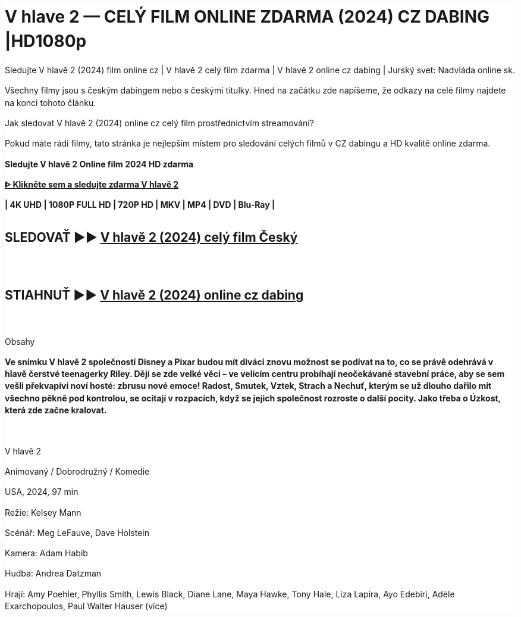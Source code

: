 # V hlave 2 — CELÝ FILM ONLINE ZDARMA (2024) CZ DABING |HD1080p


Sledujte V hlavě 2 (2024) film online cz | V hlavě 2 celý film zdarma | V hlavě 2 online cz dabing | Jurský svet: Nadvláda online sk.

Všechny filmy jsou s českým dabingem nebo s českými titulky. Hned na začátku zde napíšeme, že odkazy na celé filmy najdete na konci tohoto článku.

Jak sledovat V hlavě 2 (2024) online cz celý film prostřednictvím streamování?

Pokud máte rádi filmy, tato stránka je nejlepším místem pro sledování celých filmů v CZ dabingu a HD kvalitě online zdarma.


<b>Sledujte V hlavě 2 Online film 2024 HD zdarma</b>

<p dir="auto"><b> <a href="https://ond.jasstwatch.com/cs/movie/1022789/inside-out-2" rel="nofollow">ᐈ Klikněte sem a sledujte zdarma V hlavě 2</a></b></p>


<B>| 4K UHD | 1080P FULL HD | 720P HD | MKV | MP4 | DVD | Blu-Ray |</B>

 
<p dir="auto"><h2>SLEDOVAŤ ▶️▶️ <a href="https://ond.jasstwatch.com/cs/movie/1022789/inside-out-2" rel="nofollow">V hlavě 2 (2024) celý film Český</a></h2></p>

<p dir="auto"><b><i><br></i></b></p>
<p dir="auto"><h2>STIAHNUŤ ▶️▶️ <a href="https://ond.jasstwatch.com/cs/movie/1022789/inside-out-2" rel="nofollow">V hlavě 2 (2024) online cz dabing</a></h2></p>


<p dir="auto"><b><i><br></i></b></p>

Obsahy

<b>Ve snímku V hlavě 2 společností Disney a Pixar budou mít diváci znovu možnost se podívat na to, co se právě odehrává v hlavě čerstvé teenagerky Riley. Dějí se zde velké věci – ve velícím centru probíhají neočekávané stavební práce, aby se sem vešli překvapiví noví hosté: zbrusu nové emoce! Radost, Smutek, Vztek, Strach a Nechuť, kterým se už dlouho dařilo mít všechno pěkně pod kontrolou, se ocitají v rozpacích, když se jejich společnost rozroste o další pocity. Jako třeba o Úzkost, která zde začne kralovat.</b>

<p dir="auto"><b><i><br></i></b></p>

V hlavě 2

Animovaný / Dobrodružný / Komedie

USA, 2024, 97 min

Režie: Kelsey Mann

Scénář: Meg LeFauve, Dave Holstein

Kamera: Adam Habib

Hudba: Andrea Datzman

Hrají: Amy Poehler, Phyllis Smith, Lewis Black, Diane Lane, Maya Hawke, Tony Hale, Liza Lapira, Ayo Edebiri, Adèle Exarchopoulos, Paul Walter Hauser (více)
